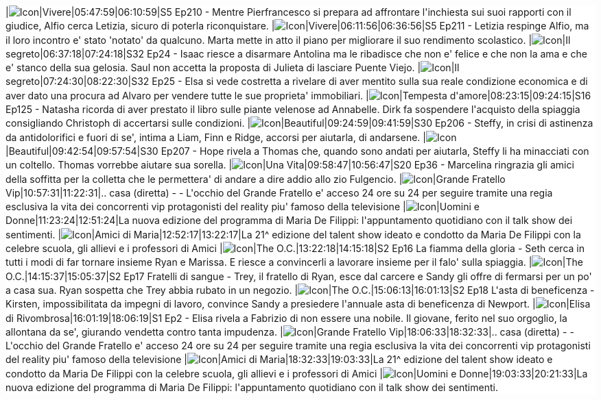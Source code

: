|![Icon](https://guidatv.sky.it/uuid/b8d09e6f-f0b0-4ea4-a8e0-5ef3bcc9fa91/cover?md5ChecksumParam=794f7be8d13fe46d68f3bae3d016a618)|Vivere|05:47:59|06:10:59|S5 Ep210 - Mentre Pierfrancesco si prepara ad affrontare l'inchiesta sui suoi rapporti con il giudice, Alfio cerca Letizia, sicuro di poterla riconquistare.
|![Icon](https://guidatv.sky.it/uuid/f25667b5-15e1-4a49-bfca-b8c38ee2f2fe/cover?md5ChecksumParam=794f7be8d13fe46d68f3bae3d016a618)|Vivere|06:11:56|06:36:56|S5 Ep211 - Letizia respinge Alfio, ma il loro incontro e' stato 'notato' da qualcuno. Marta mette in atto il piano per migliorare il suo rendimento scolastico.
|![Icon](https://guidatv.sky.it/uuid/0d32a1fe-5fcf-4b0d-9b61-d0862753a0e2/cover?md5ChecksumParam=ab30ce788b92b875e5b2b4a9570a643a)|Il segreto|06:37:18|07:24:18|S32 Ep24 - Isaac riesce a disarmare Antolina ma le ribadisce che non e' felice e che non la ama e che e' stanco della sua gelosia. Saul non accetta la proposta di Julieta di lasciare Puente Viejo.
|![Icon](https://guidatv.sky.it/uuid/77780f3f-9cfd-4739-90db-8674588bf6ef/cover?md5ChecksumParam=ab30ce788b92b875e5b2b4a9570a643a)|Il segreto|07:24:30|08:22:30|S32 Ep25 - Elsa si vede costretta a rivelare di aver mentito sulla sua reale condizione economica e di aver dato una procura ad Alvaro per vendere tutte le sue proprieta' immobiliari.
|![Icon](https://guidatv.sky.it/uuid/2df249e6-6427-4d06-a84d-cebf67005346/cover?md5ChecksumParam=b6a5bc312d5aa8ca9902b755b7c53716)|Tempesta d'amore|08:23:15|09:24:15|S16 Ep125 - Natasha ricorda di aver prestato il libro sulle piante velenose ad Annabelle. Dirk fa sospendere l'acquisto della spiaggia consigliando Christoph di accertarsi sulle condizioni.
|![Icon](https://guidatv.sky.it/uuid/9bcfeff0-c9a9-4d73-88de-7405ca79b542/cover?md5ChecksumParam=e2f8a3b5f9d6693427d104cd18060841)|Beautiful|09:24:59|09:41:59|S30 Ep206 - Steffy, in crisi di astinenza da antidolorifici e fuori di se', intima a Liam, Finn e Ridge, accorsi per aiutarla, di andarsene.
|![Icon](https://guidatv.sky.it/uuid/7d1c6123-390d-488d-b4ca-61ae38e180e2/cover?md5ChecksumParam=e2f8a3b5f9d6693427d104cd18060841)|Beautiful|09:42:54|09:57:54|S30 Ep207 - Hope rivela a Thomas che, quando sono andati per aiutarla, Steffy li ha minacciati con un coltello. Thomas vorrebbe aiutare sua sorella.
|![Icon](https://guidatv.sky.it/uuid/0657db22-676c-4194-aa81-9dc8c3883158/cover?md5ChecksumParam=20dd94a8530b7bbfd18d2a201cbb4452)|Una Vita|09:58:47|10:56:47|S20 Ep36 - Marcelina ringrazia gli amici della soffitta per la colletta che le permettera' di andare a dire addio allo zio Fulgencio.
|![Icon](https://guidatv.sky.it/uuid/90210f89-4a1a-4f25-aa41-d93d9661d038/cover?md5ChecksumParam=c3a04be059df8708319b8a1204b0381a)|Grande Fratello Vip|10:57:31|11:22:31|.. casa (diretta) - - L'occhio del Grande Fratello e' acceso 24 ore su 24 per seguire tramite una regia esclusiva la vita dei concorrenti vip protagonisti del reality piu' famoso della televisione
|![Icon](https://guidatv.sky.it/uuid/d2636e20-2093-4637-9518-1bfa95055e13/cover?md5ChecksumParam=57e6835b11d3e9929c10e0551f7b6634)|Uomini e Donne|11:23:24|12:51:24|La nuova edizione del programma di Maria De Filippi: l'appuntamento quotidiano con il talk show dei sentimenti.
|![Icon](https://guidatv.sky.it/uuid/8a879a86-d7bd-49e2-8b78-9c963c6c70be/cover?md5ChecksumParam=697fb21f4f60351ee23c2098e83e3286)|Amici di Maria|12:52:17|13:22:17|La 21^ edizione del talent show ideato e condotto da Maria De Filippi con la celebre scuola, gli allievi e i professori di Amici
|![Icon](https://guidatv.sky.it/uuid/25fed43d-d7bc-40eb-83ed-9e4d633e39f4/cover?md5ChecksumParam=c6bb5c095005e52b16f7472b422bc8bc)|The O.C.|13:22:18|14:15:18|S2 Ep16 La fiamma della gloria - Seth cerca in tutti i modi di far tornare insieme Ryan e Marissa. E riesce a convincerli a lavorare insieme per il falo' sulla spiaggia.
|![Icon](https://guidatv.sky.it/uuid/ccd47922-98f9-4993-bb3a-41c919efa491/cover?md5ChecksumParam=c6bb5c095005e52b16f7472b422bc8bc)|The O.C.|14:15:37|15:05:37|S2 Ep17 Fratelli di sangue - Trey, il fratello di Ryan, esce dal carcere e Sandy gli offre di fermarsi per un po' a casa sua. Ryan sospetta che Trey abbia rubato in un negozio.
|![Icon](https://guidatv.sky.it/uuid/e176a608-9a73-4ea9-96e5-fc9caf6a70de/cover?md5ChecksumParam=c6bb5c095005e52b16f7472b422bc8bc)|The O.C.|15:06:13|16:01:13|S2 Ep18 L'asta di beneficenza - Kirsten, impossibilitata da impegni di lavoro, convince Sandy a presiedere l'annuale asta di beneficenza di Newport.
|![Icon](https://guidatv.sky.it/uuid/623a631f-7c16-429c-981e-278755e31252/cover?md5ChecksumParam=3ce46f6dcc7e18413edd50c35023ed3e)|Elisa di Rivombrosa|16:01:19|18:06:19|S1 Ep2 - Elisa rivela a Fabrizio di non essere una nobile. Il giovane, ferito nel suo orgoglio, la allontana da se', giurando vendetta contro tanta impudenza.
|![Icon](https://guidatv.sky.it/uuid/90210f89-4a1a-4f25-aa41-d93d9661d038/cover?md5ChecksumParam=c3a04be059df8708319b8a1204b0381a)|Grande Fratello Vip|18:06:33|18:32:33|.. casa (diretta) - - L'occhio del Grande Fratello e' acceso 24 ore su 24 per seguire tramite una regia esclusiva la vita dei concorrenti vip protagonisti del reality piu' famoso della televisione
|![Icon](https://guidatv.sky.it/uuid/a51a4044-4d49-4521-9345-ff1aa91e7f8e/cover?md5ChecksumParam=697fb21f4f60351ee23c2098e83e3286)|Amici di Maria|18:32:33|19:03:33|La 21^ edizione del talent show ideato e condotto da Maria De Filippi con la celebre scuola, gli allievi e i professori di Amici
|![Icon](https://guidatv.sky.it/uuid/3b80a59b-ebca-48e1-b94a-8bb5c533b50b/cover?md5ChecksumParam=57e6835b11d3e9929c10e0551f7b6634)|Uomini e Donne|19:03:33|20:21:33|La nuova edizione del programma di Maria De Filippi: l'appuntamento quotidiano con il talk show dei sentimenti.